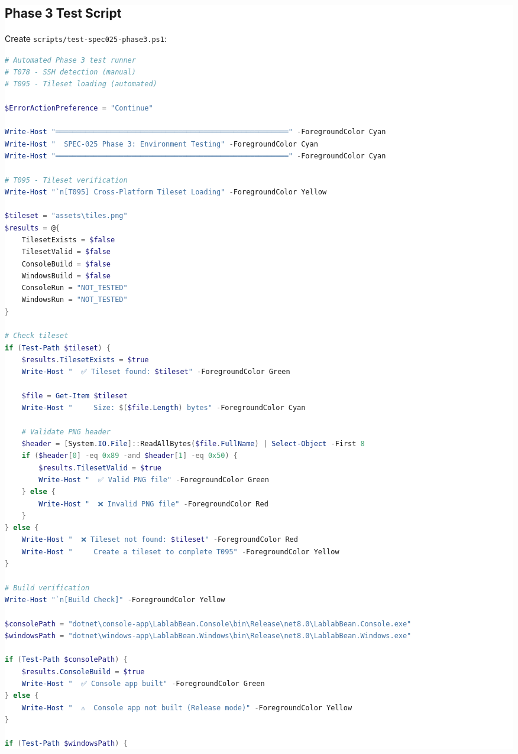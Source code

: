 
## Phase 3 Test Script

Create `scripts/test-spec025-phase3.ps1`:

```powershell
# Automated Phase 3 test runner
# T078 - SSH detection (manual)
# T095 - Tileset loading (automated)

$ErrorActionPreference = "Continue"

Write-Host "═══════════════════════════════════════════════════════" -ForegroundColor Cyan
Write-Host "  SPEC-025 Phase 3: Environment Testing" -ForegroundColor Cyan
Write-Host "═══════════════════════════════════════════════════════" -ForegroundColor Cyan

# T095 - Tileset verification
Write-Host "`n[T095] Cross-Platform Tileset Loading" -ForegroundColor Yellow

$tileset = "assets\tiles.png"
$results = @{
    TilesetExists = $false
    TilesetValid = $false
    ConsoleBuild = $false
    WindowsBuild = $false
    ConsoleRun = "NOT_TESTED"
    WindowsRun = "NOT_TESTED"
}

# Check tileset
if (Test-Path $tileset) {
    $results.TilesetExists = $true
    Write-Host "  ✅ Tileset found: $tileset" -ForegroundColor Green
    
    $file = Get-Item $tileset
    Write-Host "     Size: $($file.Length) bytes" -ForegroundColor Cyan
    
    # Validate PNG header
    $header = [System.IO.File]::ReadAllBytes($file.FullName) | Select-Object -First 8
    if ($header[0] -eq 0x89 -and $header[1] -eq 0x50) {
        $results.TilesetValid = $true
        Write-Host "  ✅ Valid PNG file" -ForegroundColor Green
    } else {
        Write-Host "  ❌ Invalid PNG file" -ForegroundColor Red
    }
} else {
    Write-Host "  ❌ Tileset not found: $tileset" -ForegroundColor Red
    Write-Host "     Create a tileset to complete T095" -ForegroundColor Yellow
}

# Build verification
Write-Host "`n[Build Check]" -ForegroundColor Yellow

$consolePath = "dotnet\console-app\LablabBean.Console\bin\Release\net8.0\LablabBean.Console.exe"
$windowsPath = "dotnet\windows-app\LablabBean.Windows\bin\Release\net8.0\LablabBean.Windows.exe"

if (Test-Path $consolePath) {
    $results.ConsoleBuild = $true
    Write-Host "  ✅ Console app built" -ForegroundColor Green
} else {
    Write-Host "  ⚠️  Console app not built (Release mode)" -ForegroundColor Yellow
}

if (Test-Path $windowsPath) {
```